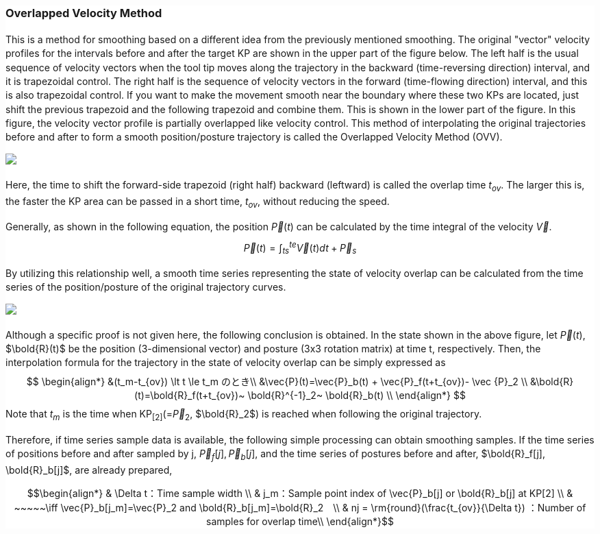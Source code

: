 ### Overlapped Velocity Method

This is a method for smoothing based on a different idea from the previously mentioned smoothing. The original "vector" velocity profiles for the intervals before and after the target KP are shown in the upper part of the figure below. The left half is the usual sequence of velocity vectors when the tool tip moves along the trajectory in the backward (time-reversing direction) interval, and it is trapezoidal control. The right half is the sequence of velocity vectors in the forward (time-flowing direction) interval, and this is also trapezoidal control. If you want to make the movement smooth near the boundary where these two KPs are located, just shift the previous trapezoid and the following trapezoid and combine them. This is shown in the lower part of the figure. In this figure, the velocity vector profile is partially overlapped like velocity control. This method of interpolating the original trajectories before and after to form a smooth position/posture trajectory is called the Overlapped Velocity Method (OVV).

![](/img/robotics/manip-algo2/ovv.png)

Here, the time to shift the forward-side trapezoid (right half) backward (leftward) is called the overlap time $t_{ov}$. The larger this is, the faster the KP area can be passed in a short time, $t_{ov}$, without reducing the speed.

Generally, as shown in the following equation, the position $\vec{P}(t)$ can be calculated by the time integral of the velocity $\vec {V}$.
$$
\vec{P}(t) =\int_{ts}^{te} \vec{V}(t) dt　+\vec {P}_s
$$

By utilizing this relationship well, a smooth time series representing the state of velocity overlap can be calculated from the time series of the position/posture of the original trajectory curves.

![](/img/robotics/manip-algo2/ovvCurve.png)

Although a specific proof is not given here, the following conclusion is obtained. In the state shown in the above figure, let $\vec{P}(t)$, $\bold{R}(t)$ be the position (3-dimensional vector) and posture (3x3 rotation matrix) at time t, respectively. Then, the interpolation formula for the trajectory in the state of velocity overlap can be simply expressed as
$$
\begin{align*}
&(t_m-t_{ov}) \lt t \le t_m  のとき\\
&\vec{P}(t)=\vec{P}_b(t) + \vec{P}_f(t+t_{ov})- \vec {P}_2 \\
&\bold{R}(t)=\bold{R}_f(t+t_{ov})~ \bold{R}^{-1}_2~ \bold{R}_b(t) \\
\end{align*}
$$
Note that $t_m$ is the time when KP$_{[2]}$(=$\vec{P}_2$, $\bold{R}_2$) is reached when following the original trajectory.

Therefore, if time series sample data is available, the following simple processing can obtain smoothing samples. If the time series of positions before and after sampled by j, $\vec{P}_f[j], \vec{P}_b[j]$, and the time series of postures before and after, $\bold{R}_f[j], \bold{R}_b[j]$, are already prepared,

$$\begin{align*}
& \Delta t：Time sample width \\
& j_m：Sample point index of \vec{P}_b[j] or \bold{R}_b[j] at KP[2] \\
& ~~~~~\iff  \vec{P}_b[j_m]=\vec{P}_2 and \bold{R}_b[j_m]=\bold{R}_2　\\
& nj = \rm{round}(\frac{t_{ov}}{\Delta t}) ：Number of samples for overlap time\\
\end{align*}$$
